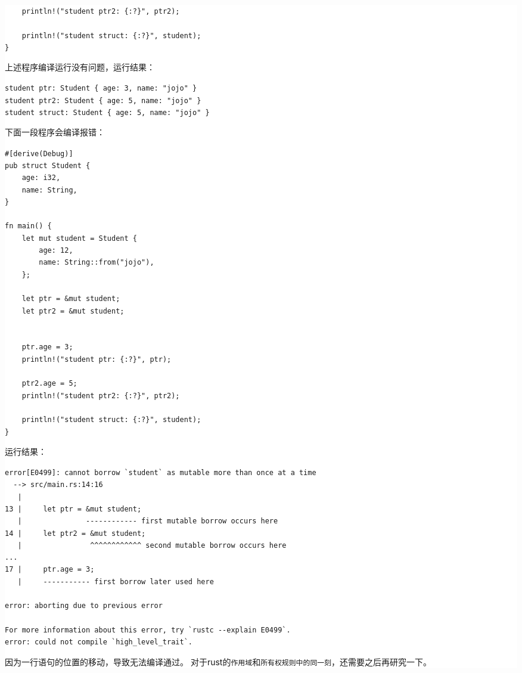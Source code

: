 ```
    println!("student ptr2: {:?}", ptr2);

    println!("student struct: {:?}", student);
}
```
上述程序编译运行没有问题，运行结果：
```
student ptr: Student { age: 3, name: "jojo" }
student ptr2: Student { age: 5, name: "jojo" }
student struct: Student { age: 5, name: "jojo" }
```

下面一段程序会编译报错：
```
#[derive(Debug)]
pub struct Student {
    age: i32,
    name: String,
}

fn main() {
    let mut student = Student {
        age: 12,
        name: String::from("jojo"),
    };

    let ptr = &mut student;
    let ptr2 = &mut student;


    ptr.age = 3;
    println!("student ptr: {:?}", ptr);

    ptr2.age = 5;
    println!("student ptr2: {:?}", ptr2);

    println!("student struct: {:?}", student);
}
```
运行结果：
```
error[E0499]: cannot borrow `student` as mutable more than once at a time
  --> src/main.rs:14:16
   |
13 |     let ptr = &mut student;
   |               ------------ first mutable borrow occurs here
14 |     let ptr2 = &mut student;
   |                ^^^^^^^^^^^^ second mutable borrow occurs here
...
17 |     ptr.age = 3;
   |     ----------- first borrow later used here

error: aborting due to previous error

For more information about this error, try `rustc --explain E0499`.
error: could not compile `high_level_trait`.
```
因为一行语句的位置的移动，导致无法编译通过。
对于rust的`作用域`和`所有权规则中的同一刻`，还需要之后再研究一下。
